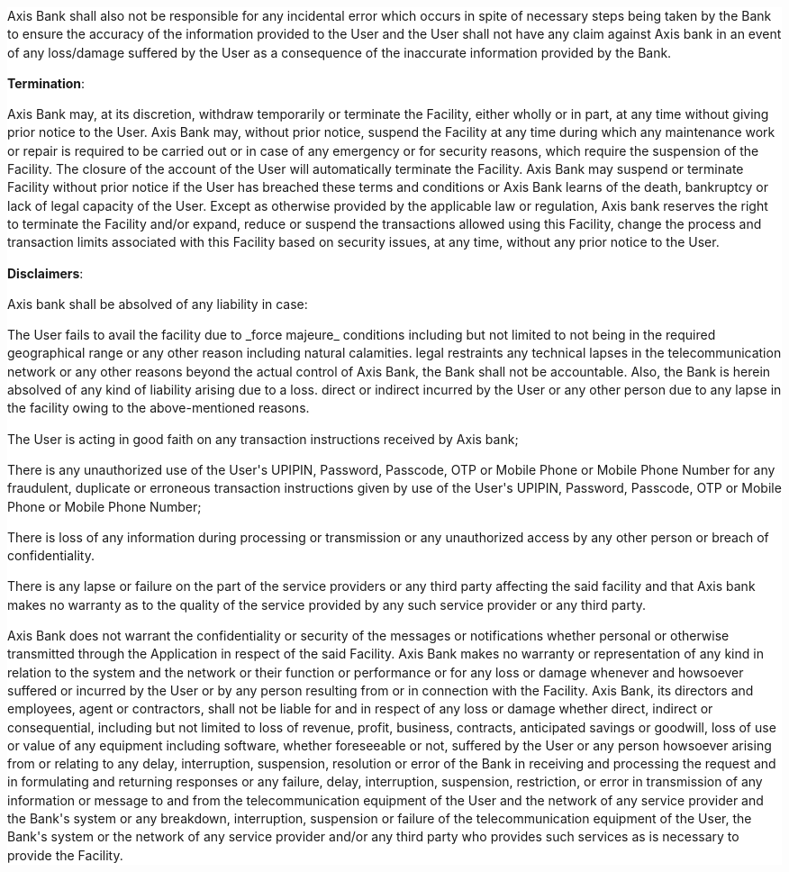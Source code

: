 Axis Bank shall also not be responsible for any incidental error which occurs in spite of necessary steps being taken by the Bank to ensure the accuracy of the information provided to the User and the User shall not have any claim against Axis bank in an event of any loss/damage suffered by the User as a consequence of the inaccurate information provided by the Bank.

**Termination**:

Axis Bank may, at its discretion, withdraw temporarily or terminate the Facility, either wholly or in part, at any time without giving prior notice to the User. Axis Bank may, without prior notice, suspend the Facility at any time during which any maintenance work or repair is required to be carried out or in case of any emergency or for security reasons, which require the suspension of the Facility. The closure of the account of the User will automatically terminate the Facility. Axis Bank may suspend or terminate Facility without prior notice if the User has breached these terms and conditions or Axis Bank learns of the death, bankruptcy or lack of legal capacity of the User. Except as otherwise provided by the applicable law or regulation, Axis bank reserves the right to terminate the Facility and/or expand, reduce or suspend the transactions allowed using this Facility, change the process and transaction limits associated with this Facility based on security issues, at any time, without any prior notice to the User.

**Disclaimers**:

Axis bank shall be absolved of any liability in case:

The User fails to avail the facility due to \_force majeure\_ conditions including but not limited to not being in the required geographical range or any other reason including natural calamities. legal restraints any technical lapses in the telecommunication network or any other reasons beyond the actual control of Axis Bank, the Bank shall not be accountable. Also, the Bank is herein absolved of any kind of liability arising due to a loss. direct or indirect incurred by the User or any other person due to any lapse in the facility owing to the above-mentioned reasons.

The User is acting in good faith on any transaction instructions received by Axis bank;

There is any unauthorized use of the User's UPIPIN, Password, Passcode, OTP or Mobile Phone or Mobile Phone Number for any fraudulent, duplicate or erroneous transaction instructions given by use of the User's UPIPIN, Password, Passcode, OTP or Mobile Phone or Mobile Phone Number;

There is loss of any information during processing or transmission or any unauthorized access by any other person or breach of confidentiality.

There is any lapse or failure on the part of the service providers or any third party affecting the said facility and that Axis bank makes no warranty as to the quality of the service provided by any such service provider or any third party.

Axis Bank does not warrant the confidentiality or security of the messages or notifications whether personal or otherwise transmitted through the Application in respect of the said Facility. Axis Bank makes no warranty or representation of any kind in relation to the system and the network or their function or performance or for any loss or damage whenever and howsoever suffered or incurred by the User or by any person resulting from or in connection with the Facility. Axis Bank, its directors and employees, agent or contractors, shall not be liable for and in respect of any loss or damage whether direct, indirect or consequential, including but not limited to loss of revenue, profit, business, contracts, anticipated savings or goodwill, loss of use or value of any equipment including software, whether foreseeable or not, suffered by the User or any person howsoever arising from or relating to any delay, interruption, suspension, resolution or error of the Bank in receiving and processing the request and in formulating and returning responses or any failure, delay, interruption, suspension, restriction, or error in transmission of any information or message to and from the telecommunication equipment of the User and the network of any service provider and the Bank's system or any breakdown, interruption, suspension or failure of the telecommunication equipment of the User, the Bank's system or the network of any service provider and/or any third party who provides such services as is necessary to provide the Facility.
